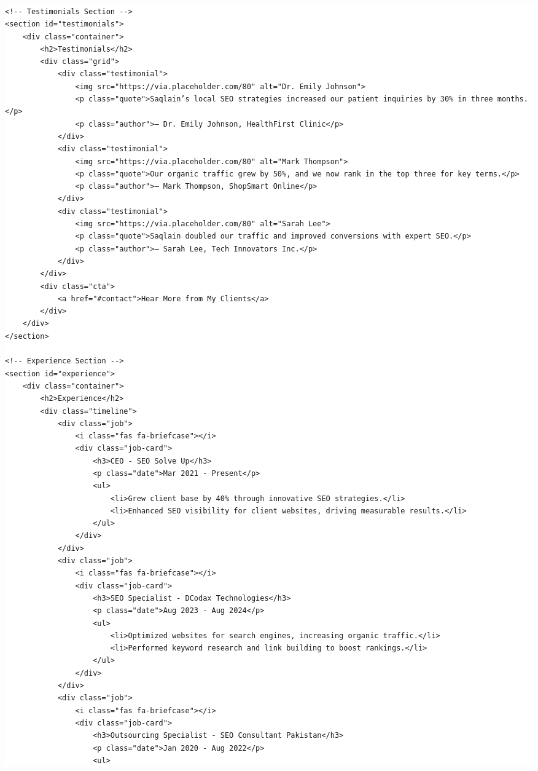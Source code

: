     <!-- Testimonials Section -->
    <section id="testimonials">
        <div class="container">
            <h2>Testimonials</h2>
            <div class="grid">
                <div class="testimonial">
                    <img src="https://via.placeholder.com/80" alt="Dr. Emily Johnson">
                    <p class="quote">Saqlain’s local SEO strategies increased our patient inquiries by 30% in three months.</p>
                    <p class="author">— Dr. Emily Johnson, HealthFirst Clinic</p>
                </div>
                <div class="testimonial">
                    <img src="https://via.placeholder.com/80" alt="Mark Thompson">
                    <p class="quote">Our organic traffic grew by 50%, and we now rank in the top three for key terms.</p>
                    <p class="author">— Mark Thompson, ShopSmart Online</p>
                </div>
                <div class="testimonial">
                    <img src="https://via.placeholder.com/80" alt="Sarah Lee">
                    <p class="quote">Saqlain doubled our traffic and improved conversions with expert SEO.</p>
                    <p class="author">— Sarah Lee, Tech Innovators Inc.</p>
                </div>
            </div>
            <div class="cta">
                <a href="#contact">Hear More from My Clients</a>
            </div>
        </div>
    </section>

    <!-- Experience Section -->
    <section id="experience">
        <div class="container">
            <h2>Experience</h2>
            <div class="timeline">
                <div class="job">
                    <i class="fas fa-briefcase"></i>
                    <div class="job-card">
                        <h3>CEO - SEO Solve Up</h3>
                        <p class="date">Mar 2021 - Present</p>
                        <ul>
                            <li>Grew client base by 40% through innovative SEO strategies.</li>
                            <li>Enhanced SEO visibility for client websites, driving measurable results.</li>
                        </ul>
                    </div>
                </div>
                <div class="job">
                    <i class="fas fa-briefcase"></i>
                    <div class="job-card">
                        <h3>SEO Specialist - DCodax Technologies</h3>
                        <p class="date">Aug 2023 - Aug 2024</p>
                        <ul>
                            <li>Optimized websites for search engines, increasing organic traffic.</li>
                            <li>Performed keyword research and link building to boost rankings.</li>
                        </ul>
                    </div>
                </div>
                <div class="job">
                    <i class="fas fa-briefcase"></i>
                    <div class="job-card">
                        <h3>Outsourcing Specialist - SEO Consultant Pakistan</h3>
                        <p class="date">Jan 2020 - Aug 2022</p>
                        <ul>